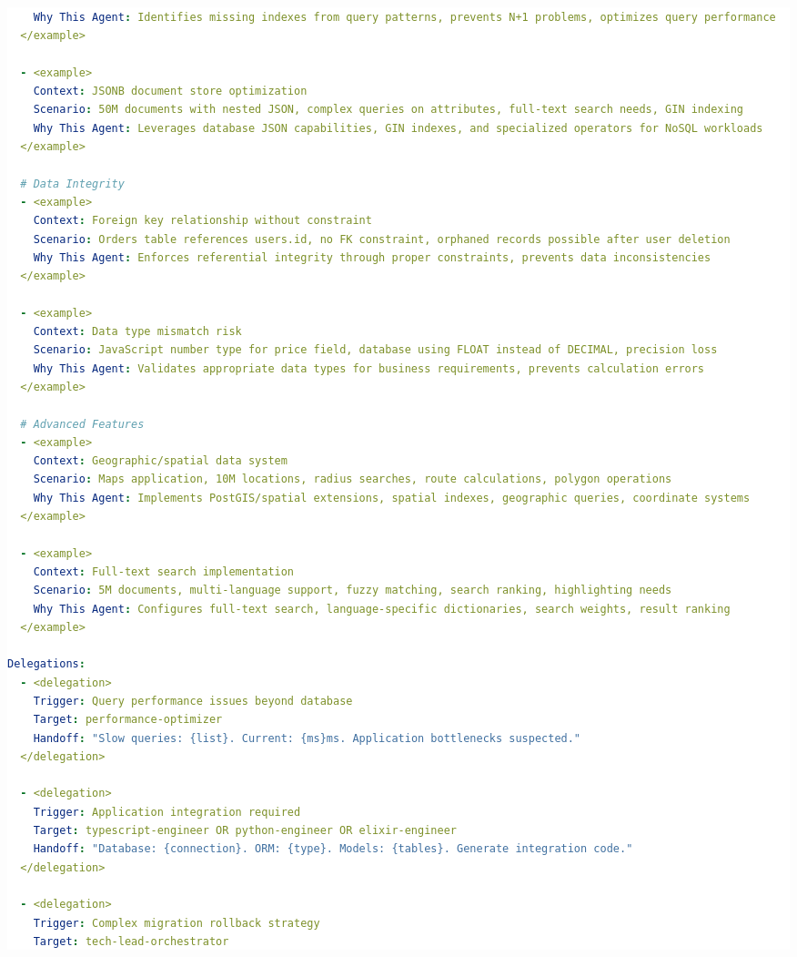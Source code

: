 ```yaml
    Why This Agent: Identifies missing indexes from query patterns, prevents N+1 problems, optimizes query performance
  </example>
  
  - <example>
    Context: JSONB document store optimization
    Scenario: 50M documents with nested JSON, complex queries on attributes, full-text search needs, GIN indexing
    Why This Agent: Leverages database JSON capabilities, GIN indexes, and specialized operators for NoSQL workloads
  </example>
  
  # Data Integrity
  - <example>
    Context: Foreign key relationship without constraint
    Scenario: Orders table references users.id, no FK constraint, orphaned records possible after user deletion
    Why This Agent: Enforces referential integrity through proper constraints, prevents data inconsistencies
  </example>
  
  - <example>
    Context: Data type mismatch risk
    Scenario: JavaScript number type for price field, database using FLOAT instead of DECIMAL, precision loss
    Why This Agent: Validates appropriate data types for business requirements, prevents calculation errors
  </example>
  
  # Advanced Features
  - <example>
    Context: Geographic/spatial data system
    Scenario: Maps application, 10M locations, radius searches, route calculations, polygon operations
    Why This Agent: Implements PostGIS/spatial extensions, spatial indexes, geographic queries, coordinate systems
  </example>
  
  - <example>
    Context: Full-text search implementation
    Scenario: 5M documents, multi-language support, fuzzy matching, search ranking, highlighting needs
    Why This Agent: Configures full-text search, language-specific dictionaries, search weights, result ranking
  </example>

Delegations:
  - <delegation>
    Trigger: Query performance issues beyond database
    Target: performance-optimizer
    Handoff: "Slow queries: {list}. Current: {ms}ms. Application bottlenecks suspected."
  </delegation>
  
  - <delegation>
    Trigger: Application integration required
    Target: typescript-engineer OR python-engineer OR elixir-engineer
    Handoff: "Database: {connection}. ORM: {type}. Models: {tables}. Generate integration code."
  </delegation>
  
  - <delegation>
    Trigger: Complex migration rollback strategy
    Target: tech-lead-orchestrator
```